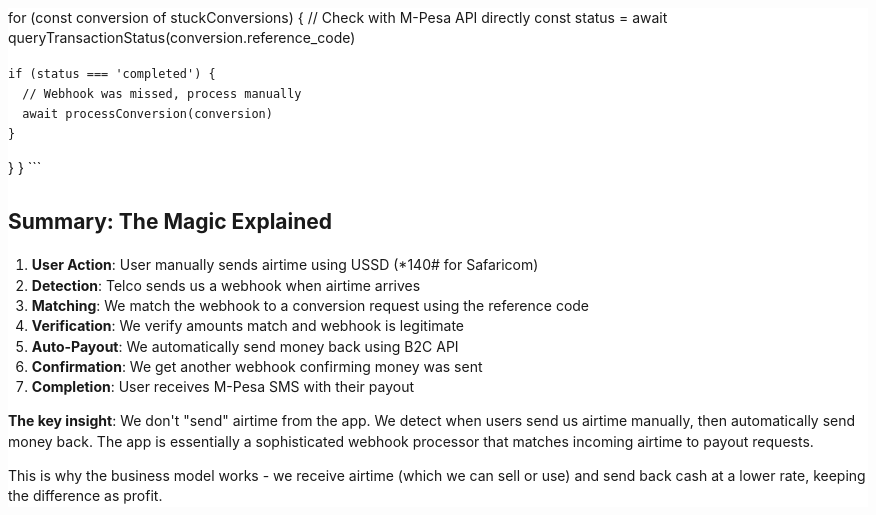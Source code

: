   for (const conversion of stuckConversions) {
    // Check with M-Pesa API directly
    const status = await queryTransactionStatus(conversion.reference_code)
    
    if (status === 'completed') {
      // Webhook was missed, process manually
      await processConversion(conversion)
    }
  }
}
\`\`\`

## Summary: The Magic Explained

1. **User Action**: User manually sends airtime using USSD (*140# for Safaricom)
2. **Detection**: Telco sends us a webhook when airtime arrives
3. **Matching**: We match the webhook to a conversion request using the reference code
4. **Verification**: We verify amounts match and webhook is legitimate
5. **Auto-Payout**: We automatically send money back using B2C API
6. **Confirmation**: We get another webhook confirming money was sent
7. **Completion**: User receives M-Pesa SMS with their payout

**The key insight**: We don't "send" airtime from the app. We detect when users send us airtime manually, then automatically send money back. The app is essentially a sophisticated webhook processor that matches incoming airtime to payout requests.

This is why the business model works - we receive airtime (which we can sell or use) and send back cash at a lower rate, keeping the difference as profit.
